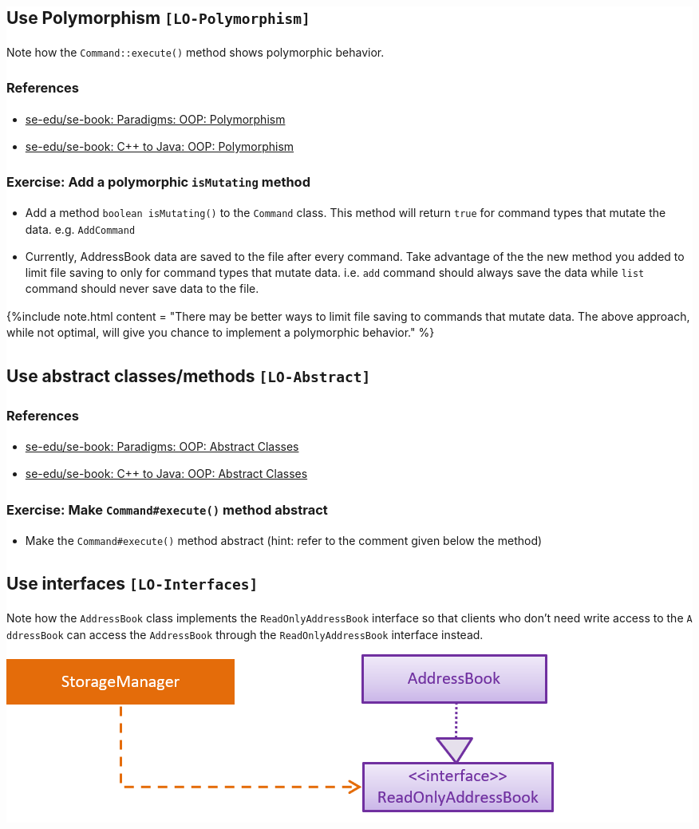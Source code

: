 ## Use Polymorphism `[LO-Polymorphism]`

Note how the `Command::execute()` method shows polymorphic behavior.

### References

  - [se-edu/se-book: Paradigms: OOP:
    Polymorphism](https://se-edu.github.io/se-book/oop/polymorphism/)

  - [se-edu/se-book: C++ to Java: OOP:
    Polymorphism](https://se-edu.github.io/se-book/cppToJava/inheritance/polymorphism/)

### Exercise: Add a polymorphic `isMutating` method

  - Add a method `boolean isMutating()` to the `Command` class. This
    method will return `true` for command types that mutate the data.
    e.g. `AddCommand`

  - Currently, AddressBook data are saved to the file after every
    command. Take advantage of the the new method you added to limit
    file saving to only for command types that mutate data. i.e. `add`
    command should always save the data while `list` command should
    never save data to the file.

{%include note.html content = "There may be better ways to limit file saving to commands that mutate
data. The above approach, while not optimal, will give you chance to
implement a polymorphic behavior." %}

## Use abstract classes/methods `[LO-Abstract]`

### References

  - [se-edu/se-book: Paradigms: OOP: Abstract
    Classes](https://se-edu.github.io/se-book/oop/inheritance/abstractClasses/)

  - [se-edu/se-book: C++ to Java: OOP: Abstract
    Classes](https://se-edu.github.io/se-book/cppToJava/inheritance/abstractClassesAndMethods/)

### Exercise: Make `Command#execute()` method abstract

  - Make the `Command#execute()` method abstract (hint: refer to the
    comment given below the method)

## Use interfaces `[LO-Interfaces]`

Note how the `AddressBook` class implements the `ReadOnlyAddressBook`
interface so that clients who don’t need write access to the
`AddressBook` can access the `AddressBook` through the
`ReadOnlyAddressBook` interface instead.

![ReadOnlyAddressBookUsage](images/ReadOnlyAddressBookUsage.png)
